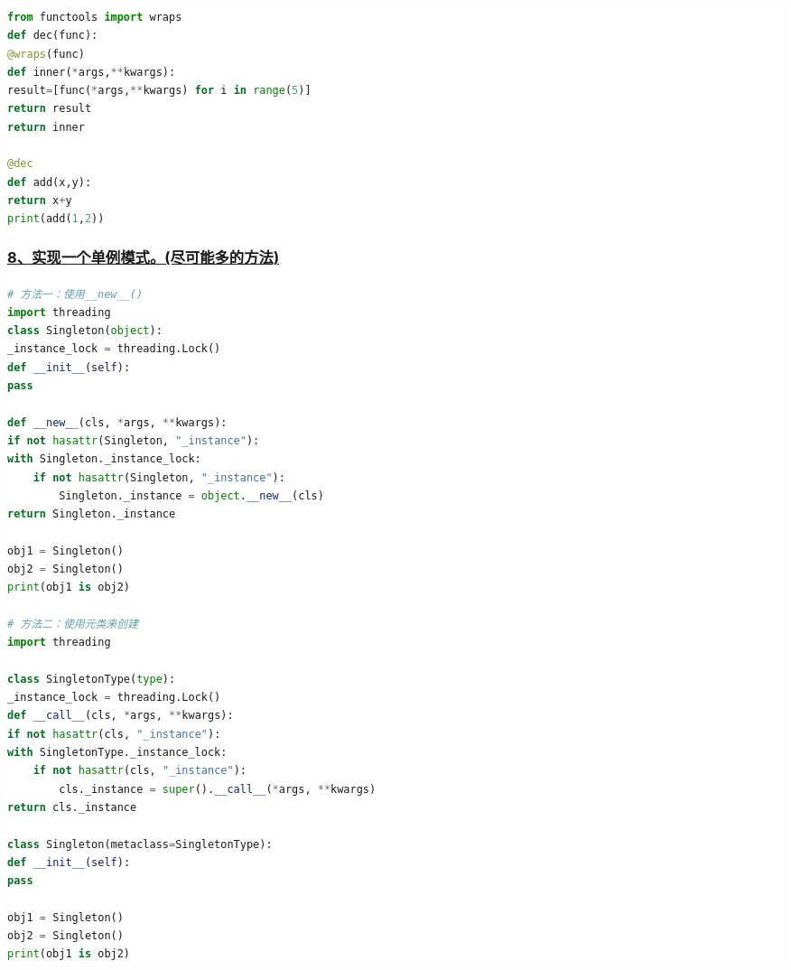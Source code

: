 
```python
from functools import wraps
def dec(func):
@wraps(func)
def inner(*args,**kwargs):
result=[func(*args,**kwargs) for i in range(5)]
return result
return inner

@dec
def add(x,y):
return x+y
print(add(1,2))
```


### [8、实现一个单例模式。(尽可能多的方法)](https://gitee.com/souyunku/NewDevBooks/blob/master/docs/Python/Python中级hhhh题汇总及答案（2021年Pythonhhhh题及答案大全）.md#8实现一个单例模式。尽可能多的方法)  


```python
# 方法一：使用__new__()
import threading
class Singleton(object):
_instance_lock = threading.Lock()
def __init__(self):
pass

def __new__(cls, *args, **kwargs):
if not hasattr(Singleton, "_instance"):
with Singleton._instance_lock:
    if not hasattr(Singleton, "_instance"):
        Singleton._instance = object.__new__(cls)
return Singleton._instance

obj1 = Singleton()
obj2 = Singleton()
print(obj1 is obj2)

# 方法二：使用元类来创建
import threading

class SingletonType(type):
_instance_lock = threading.Lock()
def __call__(cls, *args, **kwargs):
if not hasattr(cls, "_instance"):
with SingletonType._instance_lock:
    if not hasattr(cls, "_instance"):
        cls._instance = super().__call__(*args, **kwargs)
return cls._instance

class Singleton(metaclass=SingletonType):
def __init__(self):
pass

obj1 = Singleton()
obj2 = Singleton()
print(obj1 is obj2)
```
